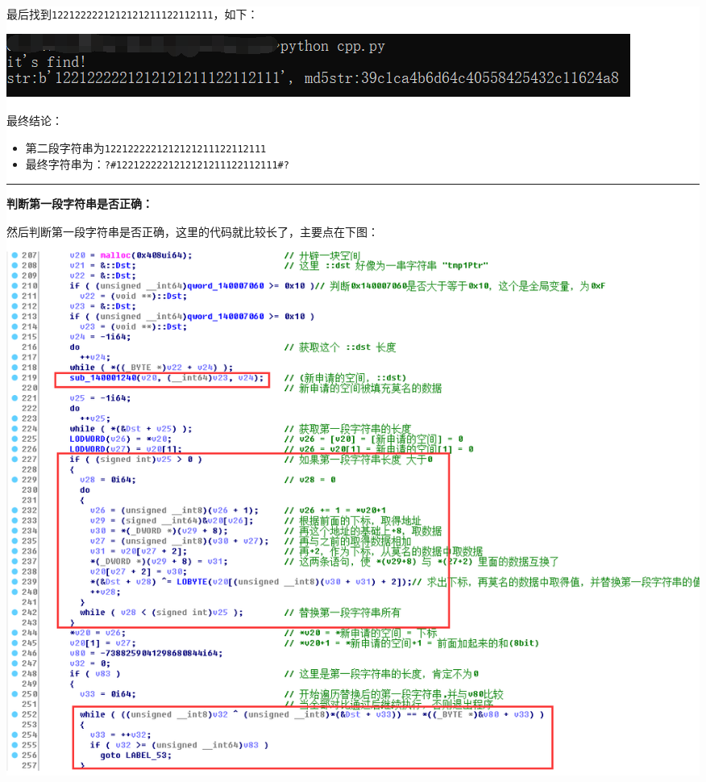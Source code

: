 最后找到`1221222221212121211122112111`，如下：

![](/images/某CTF一道逆向题分析/6900027f902b897fc04bb6d7fd50a5aa7aecc142012b960ac2823ffa28a04dd0.png " ")



最终结论：

* 第二段字符串为`1221222221212121211122112111`
* 最终字符串为：`?#1221222221212121211122112111#?`

---

**判断第一段字符串是否正确：**

然后判断第一段字符串是否正确，这里的代码就比较长了，主要点在下图：

![](/images/某CTF一道逆向题分析/92178762452bc88f95157f5bd335280413de748b89c84021d1c5dbc1b47d3b0e.png " ")
